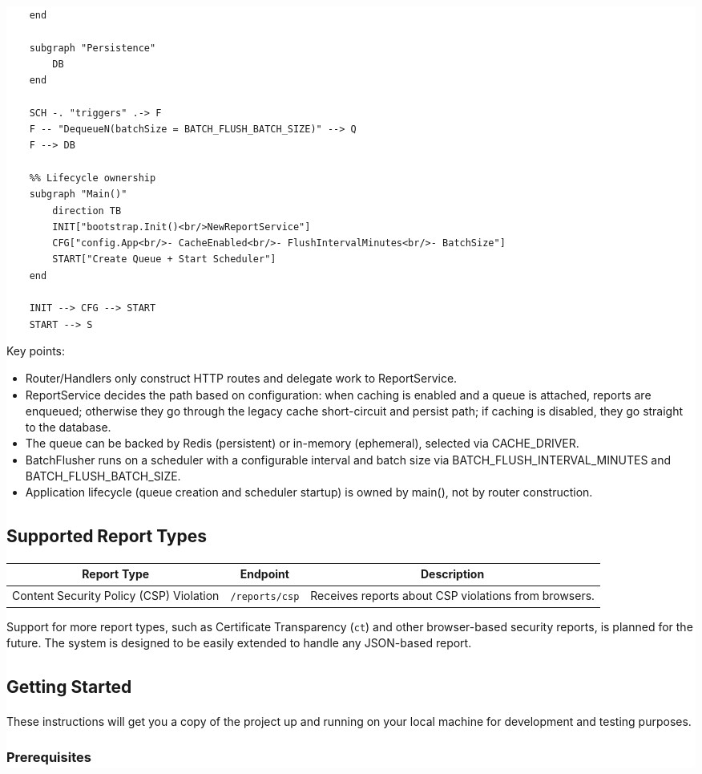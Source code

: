 ```mermaid
    end

    subgraph "Persistence"
        DB
    end

    SCH -. "triggers" .-> F
    F -- "DequeueN(batchSize = BATCH_FLUSH_BATCH_SIZE)" --> Q
    F --> DB

    %% Lifecycle ownership
    subgraph "Main()"
        direction TB
        INIT["bootstrap.Init()<br/>NewReportService"]
        CFG["config.App<br/>- CacheEnabled<br/>- FlushIntervalMinutes<br/>- BatchSize"]
        START["Create Queue + Start Scheduler"]
    end

    INIT --> CFG --> START
    START --> S
```

Key points:
- Router/Handlers only construct HTTP routes and delegate work to ReportService.
- ReportService decides the path based on configuration: when caching is enabled and a queue is attached, reports are enqueued; otherwise they go through the legacy cache short-circuit and persist path; if caching is disabled, they go straight to the database.
- The queue can be backed by Redis (persistent) or in-memory (ephemeral), selected via CACHE_DRIVER.
- BatchFlusher runs on a scheduler with a configurable interval and batch size via BATCH_FLUSH_INTERVAL_MINUTES and BATCH_FLUSH_BATCH_SIZE.
- Application lifecycle (queue creation and scheduler startup) is owned by main(), not by router construction.

## Supported Report Types

| Report Type | Endpoint | Description |
|---|---|---|
| Content Security Policy (CSP) Violation | `/reports/csp` | Receives reports about CSP violations from browsers. |

Support for more report types, such as Certificate Transparency (`ct`) and other browser-based security reports, is planned for the future. The system is designed to be easily extended to handle any JSON-based report.

## Getting Started

These instructions will get you a copy of the project up and running on your local machine for development and testing purposes.

### Prerequisites
